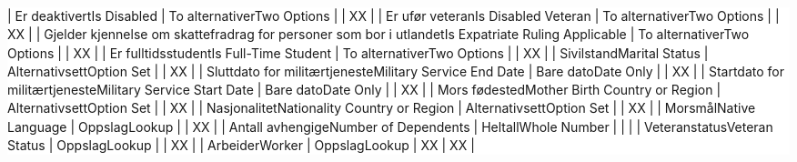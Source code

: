 | <span data-ttu-id="d8900-601">Er deaktivert</span><span class="sxs-lookup"><span data-stu-id="d8900-601">Is Disabled</span></span>                        | <span data-ttu-id="d8900-602">To alternativer</span><span class="sxs-lookup"><span data-stu-id="d8900-602">Two Options</span></span>  |          | <span data-ttu-id="d8900-603">X</span><span class="sxs-lookup"><span data-stu-id="d8900-603">X</span></span>          |
| <span data-ttu-id="d8900-604">Er ufør veteran</span><span class="sxs-lookup"><span data-stu-id="d8900-604">Is Disabled Veteran</span></span>                | <span data-ttu-id="d8900-605">To alternativer</span><span class="sxs-lookup"><span data-stu-id="d8900-605">Two Options</span></span>  |          | <span data-ttu-id="d8900-606">X</span><span class="sxs-lookup"><span data-stu-id="d8900-606">X</span></span>          |
| <span data-ttu-id="d8900-607">Gjelder kjennelse om skattefradrag for personer som bor i utlandet</span><span class="sxs-lookup"><span data-stu-id="d8900-607">Is Expatriate Ruling Applicable</span></span>    | <span data-ttu-id="d8900-608">To alternativer</span><span class="sxs-lookup"><span data-stu-id="d8900-608">Two Options</span></span>  |          | <span data-ttu-id="d8900-609">X</span><span class="sxs-lookup"><span data-stu-id="d8900-609">X</span></span>          |
| <span data-ttu-id="d8900-610">Er fulltidsstudent</span><span class="sxs-lookup"><span data-stu-id="d8900-610">Is Full-Time Student</span></span>               | <span data-ttu-id="d8900-611">To alternativer</span><span class="sxs-lookup"><span data-stu-id="d8900-611">Two Options</span></span>  |          | <span data-ttu-id="d8900-612">X</span><span class="sxs-lookup"><span data-stu-id="d8900-612">X</span></span>          |
| <span data-ttu-id="d8900-613">Sivilstand</span><span class="sxs-lookup"><span data-stu-id="d8900-613">Marital Status</span></span>                     | <span data-ttu-id="d8900-614">Alternativsett</span><span class="sxs-lookup"><span data-stu-id="d8900-614">Option Set</span></span>   |          | <span data-ttu-id="d8900-615">X</span><span class="sxs-lookup"><span data-stu-id="d8900-615">X</span></span>          |
| <span data-ttu-id="d8900-616">Sluttdato for militærtjeneste</span><span class="sxs-lookup"><span data-stu-id="d8900-616">Military Service End Date</span></span>          | <span data-ttu-id="d8900-617">Bare dato</span><span class="sxs-lookup"><span data-stu-id="d8900-617">Date Only</span></span>    |          | <span data-ttu-id="d8900-618">X</span><span class="sxs-lookup"><span data-stu-id="d8900-618">X</span></span>          |
| <span data-ttu-id="d8900-619">Startdato for militærtjeneste</span><span class="sxs-lookup"><span data-stu-id="d8900-619">Military Service Start Date</span></span>        | <span data-ttu-id="d8900-620">Bare dato</span><span class="sxs-lookup"><span data-stu-id="d8900-620">Date Only</span></span>    |          | <span data-ttu-id="d8900-621">X</span><span class="sxs-lookup"><span data-stu-id="d8900-621">X</span></span>          |
| <span data-ttu-id="d8900-622">Mors fødested</span><span class="sxs-lookup"><span data-stu-id="d8900-622">Mother Birth Country or Region</span></span>     | <span data-ttu-id="d8900-623">Alternativsett</span><span class="sxs-lookup"><span data-stu-id="d8900-623">Option Set</span></span>   |          | <span data-ttu-id="d8900-624">X</span><span class="sxs-lookup"><span data-stu-id="d8900-624">X</span></span>          |
| <span data-ttu-id="d8900-625">Nasjonalitet</span><span class="sxs-lookup"><span data-stu-id="d8900-625">Nationality Country or Region</span></span>      | <span data-ttu-id="d8900-626">Alternativsett</span><span class="sxs-lookup"><span data-stu-id="d8900-626">Option Set</span></span>   |          | <span data-ttu-id="d8900-627">X</span><span class="sxs-lookup"><span data-stu-id="d8900-627">X</span></span>          |
| <span data-ttu-id="d8900-628">Morsmål</span><span class="sxs-lookup"><span data-stu-id="d8900-628">Native Language</span></span>                    | <span data-ttu-id="d8900-629">Oppslag</span><span class="sxs-lookup"><span data-stu-id="d8900-629">Lookup</span></span>       |          | <span data-ttu-id="d8900-630">X</span><span class="sxs-lookup"><span data-stu-id="d8900-630">X</span></span>          |
| <span data-ttu-id="d8900-631">Antall avhengige</span><span class="sxs-lookup"><span data-stu-id="d8900-631">Number of Dependents</span></span>               | <span data-ttu-id="d8900-632">Heltall</span><span class="sxs-lookup"><span data-stu-id="d8900-632">Whole Number</span></span> |          |            |
| <span data-ttu-id="d8900-633">Veteranstatus</span><span class="sxs-lookup"><span data-stu-id="d8900-633">Veteran Status</span></span>                     | <span data-ttu-id="d8900-634">Oppslag</span><span class="sxs-lookup"><span data-stu-id="d8900-634">Lookup</span></span>       |          | <span data-ttu-id="d8900-635">X</span><span class="sxs-lookup"><span data-stu-id="d8900-635">X</span></span>          |
| <span data-ttu-id="d8900-636">Arbeider</span><span class="sxs-lookup"><span data-stu-id="d8900-636">Worker</span></span>                             | <span data-ttu-id="d8900-637">Oppslag</span><span class="sxs-lookup"><span data-stu-id="d8900-637">Lookup</span></span>       | <span data-ttu-id="d8900-638">X</span><span class="sxs-lookup"><span data-stu-id="d8900-638">X</span></span>        | <span data-ttu-id="d8900-639">X</span><span class="sxs-lookup"><span data-stu-id="d8900-639">X</span></span>          |